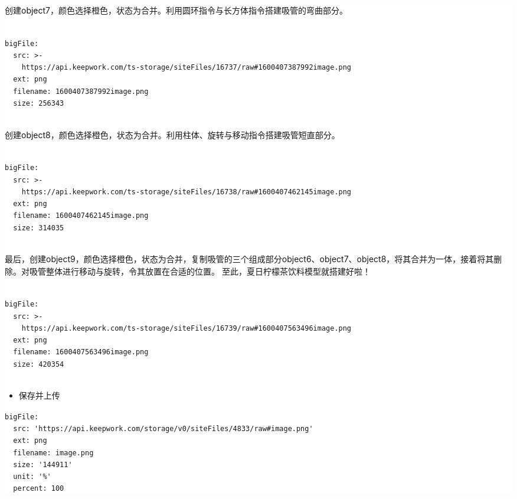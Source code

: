 创建object7，颜色选择橙色，状态为合并。利用圆环指令与长方体指令搭建吸管的弯曲部分。

```@BigFile

bigFile:
  src: >-
    https://api.keepwork.com/ts-storage/siteFiles/16737/raw#1600407387992image.png
  ext: png
  filename: 1600407387992image.png
  size: 256343
          
```

创建object8，颜色选择橙色，状态为合并。利用柱体、旋转与移动指令搭建吸管短直部分。


```@BigFile

bigFile:
  src: >-
    https://api.keepwork.com/ts-storage/siteFiles/16738/raw#1600407462145image.png
  ext: png
  filename: 1600407462145image.png
  size: 314035
          
```

最后，创建object9，颜色选择橙色，状态为合并，复制吸管的三个组成部分object6、object7、object8，将其合并为一体，接着将其删除。对吸管整体进行移动与旋转，令其放置在合适的位置。
至此，夏日柠檬茶饮料模型就搭建好啦！


```@BigFile

bigFile:
  src: >-
    https://api.keepwork.com/ts-storage/siteFiles/16739/raw#1600407563496image.png
  ext: png
  filename: 1600407563496image.png
  size: 420354
          
```









* 保存并上传
 
```@BigFile
bigFile:
  src: 'https://api.keepwork.com/storage/v0/siteFiles/4833/raw#image.png'
  ext: png
  filename: image.png
  size: '144911'
  unit: '%'
  percent: 100

```
